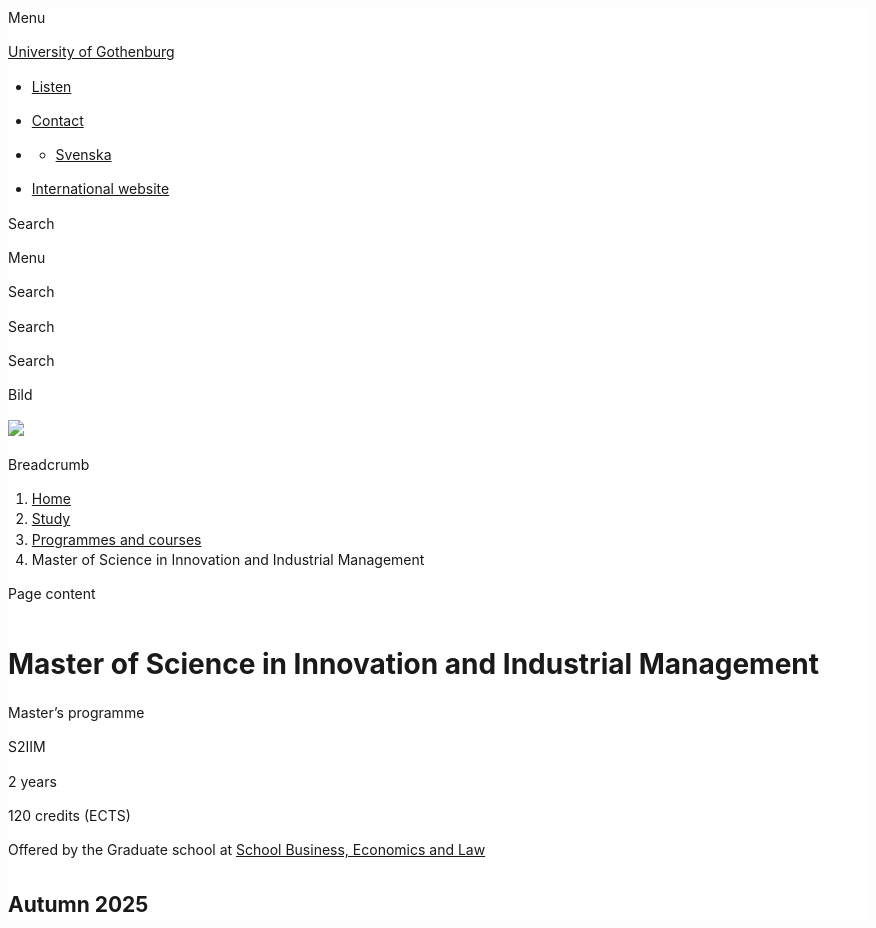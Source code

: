 Menu

[University of Gothenburg](/en)

- [Listen](//app-eu.readspeaker.com/cgi-bin/rsent?customerid=9467&lang=en_uk&readclass=region--content&url=https%3A%2F%2Fwww.gu.se%2Fen%2Fstudy-gothenburg%2Fmaster-of-science-in-innovation-and-industrial-management-s2iim-0 "Listen with ReadSpeaker")

- [Contact](/en/contact)

- - [Svenska](/studera/hitta-utbildning/masterprogram-i-innovation-och-industriell-ledning-s2iim-0)
- [International website](/en/study-gothenburg/master-of-science-in-innovation-and-industrial-management-s2iim-0)

Search


Menu


Search


Search

Search

Bild

![](/sites/default/files/styles/100_10_3_xmedium_1x/public/kop_assets/be6f57bbe235843cf10062b3920296311b008ede.jpg?h=b3c404c8&itok=3rmJP6ie)

Breadcrumb

1. [Home](/en)
2. [Study](/en/study-in-gothenburg)
3. [Programmes and courses](/en/study-in-gothenburg/study-options)
4. Master of Science in Innovation and Industrial Management


Page content

# Master of Science in Innovation and Industrial Management

Master’s programme


S2IIM


2 years



120 credits (ECTS)



Offered by the
Graduate school
at
[School Business, Economics and Law](https://www.gu.se/en/school-business-economics-law)

## Autumn 2025

